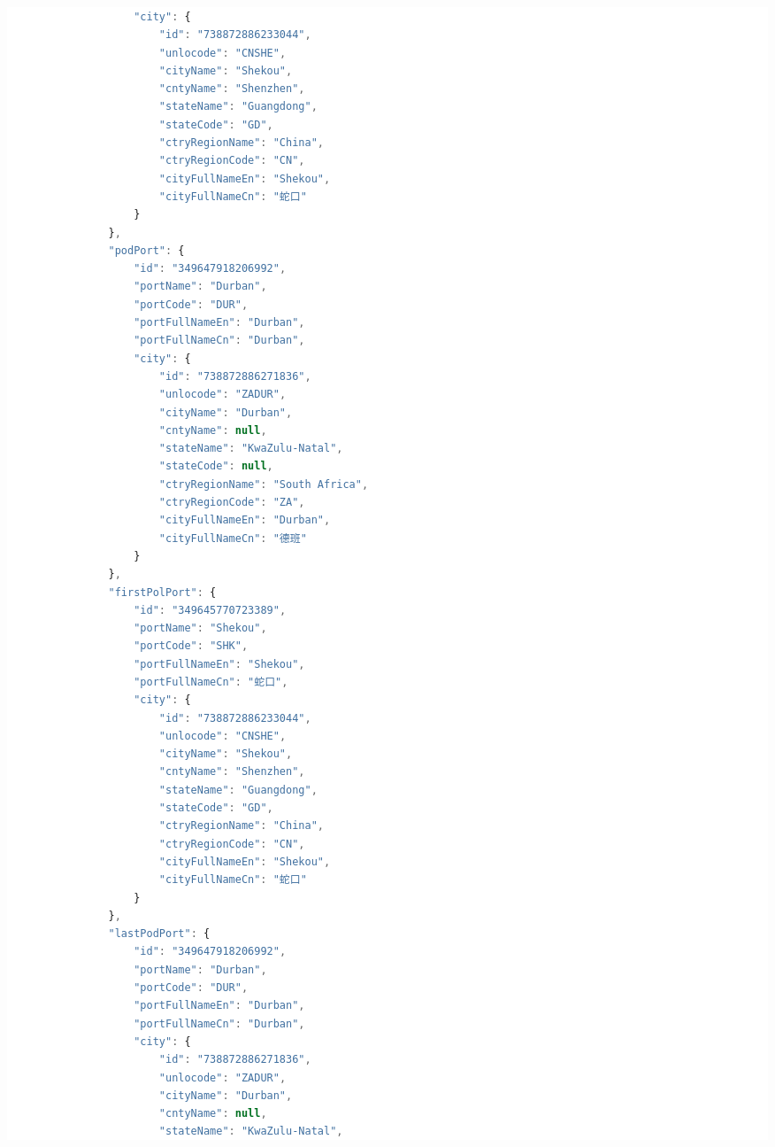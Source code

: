 ```javascript
                    "city": {
                        "id": "738872886233044",
                        "unlocode": "CNSHE",
                        "cityName": "Shekou",
                        "cntyName": "Shenzhen",
                        "stateName": "Guangdong",
                        "stateCode": "GD",
                        "ctryRegionName": "China",
                        "ctryRegionCode": "CN",
                        "cityFullNameEn": "Shekou",
                        "cityFullNameCn": "蛇口"
                    }
                },
                "podPort": {
                    "id": "349647918206992",
                    "portName": "Durban",
                    "portCode": "DUR",
                    "portFullNameEn": "Durban",
                    "portFullNameCn": "Durban",
                    "city": {
                        "id": "738872886271836",
                        "unlocode": "ZADUR",
                        "cityName": "Durban",
                        "cntyName": null,
                        "stateName": "KwaZulu-Natal",
                        "stateCode": null,
                        "ctryRegionName": "South Africa",
                        "ctryRegionCode": "ZA",
                        "cityFullNameEn": "Durban",
                        "cityFullNameCn": "德班"
                    }
                },
                "firstPolPort": {
                    "id": "349645770723389",
                    "portName": "Shekou",
                    "portCode": "SHK",
                    "portFullNameEn": "Shekou",
                    "portFullNameCn": "蛇口",
                    "city": {
                        "id": "738872886233044",
                        "unlocode": "CNSHE",
                        "cityName": "Shekou",
                        "cntyName": "Shenzhen",
                        "stateName": "Guangdong",
                        "stateCode": "GD",
                        "ctryRegionName": "China",
                        "ctryRegionCode": "CN",
                        "cityFullNameEn": "Shekou",
                        "cityFullNameCn": "蛇口"
                    }
                },
                "lastPodPort": {
                    "id": "349647918206992",
                    "portName": "Durban",
                    "portCode": "DUR",
                    "portFullNameEn": "Durban",
                    "portFullNameCn": "Durban",
                    "city": {
                        "id": "738872886271836",
                        "unlocode": "ZADUR",
                        "cityName": "Durban",
                        "cntyName": null,
                        "stateName": "KwaZulu-Natal",
```